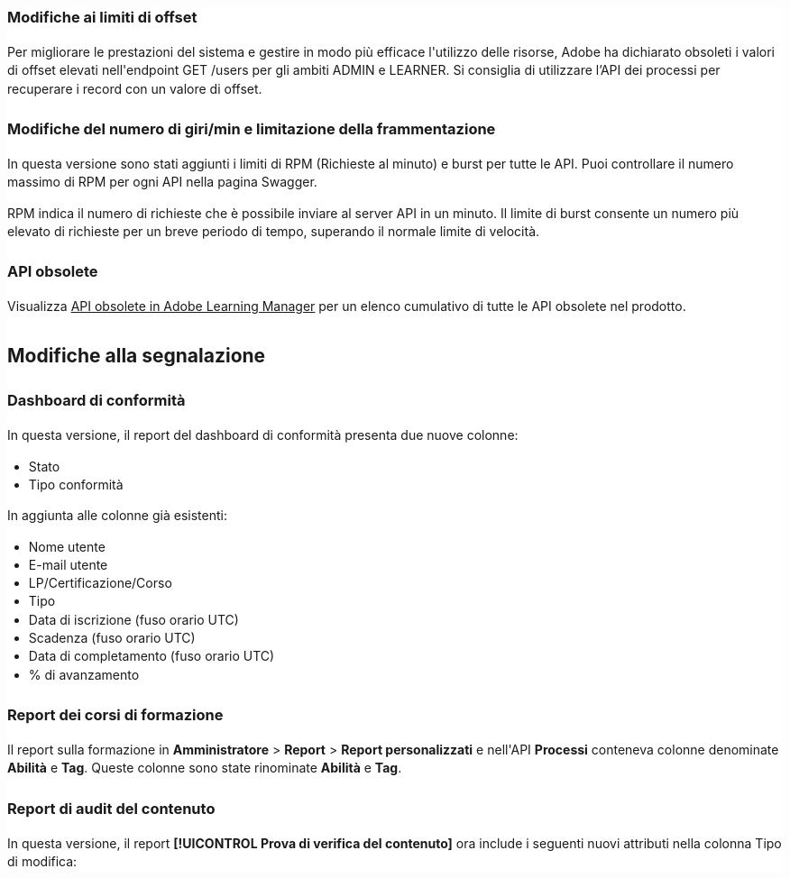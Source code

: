 ### Modifiche ai limiti di offset

Per migliorare le prestazioni del sistema e gestire in modo più efficace l&#39;utilizzo delle risorse, Adobe ha dichiarato obsoleti i valori di offset elevati nell&#39;endpoint GET /users per gli ambiti ADMIN e LEARNER. Si consiglia di utilizzare l’API dei processi per recuperare i record con un valore di offset.

### Modifiche del numero di giri/min e limitazione della frammentazione

In questa versione sono stati aggiunti i limiti di RPM (Richieste al minuto) e burst per tutte le API. Puoi controllare il numero massimo di RPM per ogni API nella pagina Swagger.

RPM indica il numero di richieste che è possibile inviare al server API in un minuto. Il limite di burst consente un numero più elevato di richieste per un breve periodo di tempo, superando il normale limite di velocità.

### API obsolete

Visualizza [API obsolete in Adobe Learning Manager](/help/migrated/api-deprecations-list.md) per un elenco cumulativo di tutte le API obsolete nel prodotto.

## Modifiche alla segnalazione

### Dashboard di conformità

In questa versione, il report del dashboard di conformità presenta due nuove colonne:

* Stato
* Tipo conformità

In aggiunta alle colonne già esistenti:

* Nome utente
* E-mail utente
* LP/Certificazione/Corso
* Tipo
* Data di iscrizione (fuso orario UTC)
* Scadenza (fuso orario UTC)
* Data di completamento (fuso orario UTC)
* % di avanzamento

### Report dei corsi di formazione

Il report sulla formazione in **Amministratore** > **Report** > **Report personalizzati** e nell&#39;API **Processi** conteneva colonne denominate **Abilità** e **Tag**. Queste colonne sono state rinominate **Abilità** e **Tag**.

### Report di audit del contenuto

In questa versione, il report **[!UICONTROL Prova di verifica del contenuto]** ora include i seguenti nuovi attributi nella colonna Tipo di modifica:

